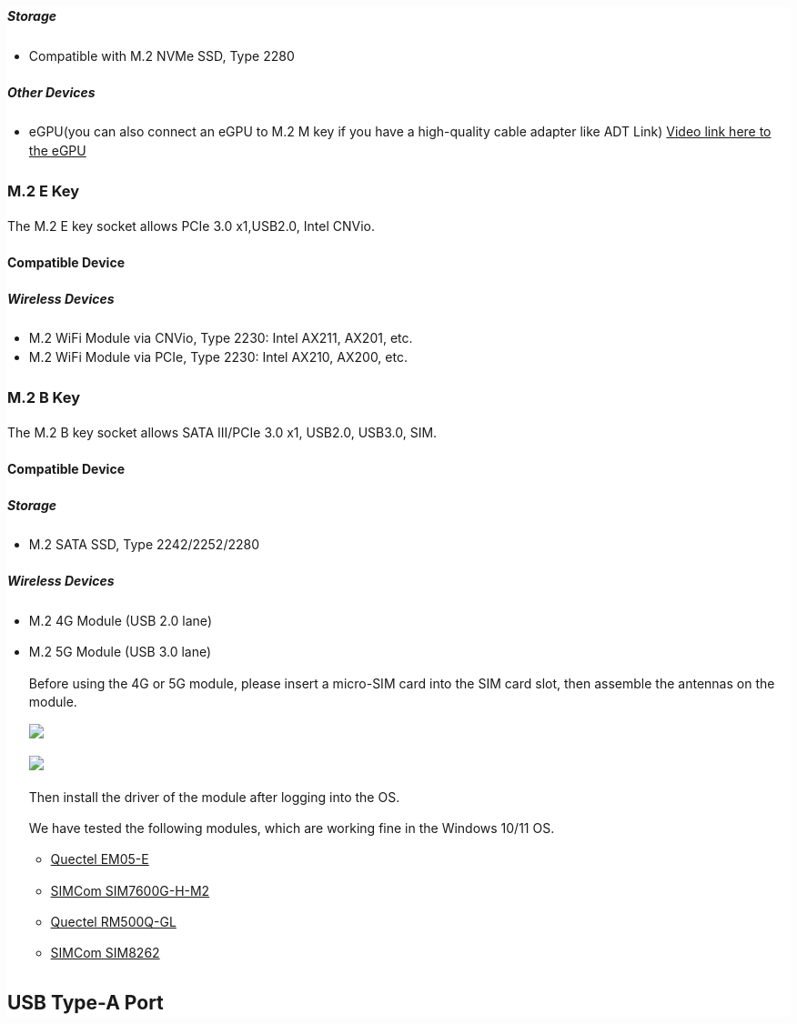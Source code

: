 ##### Storage
* Compatible with M.2 NVMe SSD, Type 2280
##### Other Devices
* eGPU(you can also connect an eGPU to M.2 M key if you have a high-quality cable adapter like ADT Link)
[Video link here to the eGPU](https://youtu.be/LMmm2V33cvs)

### M.2 E Key

The M.2 E key socket allows PCIe 3.0 x1,USB2.0, Intel CNVio.

#### Compatible Device

##### Wireless Devices

* M.2 WiFi Module via CNVio, Type 2230: Intel AX211, AX201, etc.
* M.2 WiFi Module via PCIe, Type 2230: Intel AX210, AX200, etc.


### M.2 B Key

The M.2 B key socket allows SATA III/PCIe 3.0 x1, USB2.0, USB3.0, SIM.

#### Compatible Device

##### Storage

* M.2 SATA SSD, Type 2242/2252/2280

##### Wireless Devices

* M.2 4G Module (USB 2.0 lane)

* M.2 5G Module (USB 3.0 lane)

  Before using the 4G or 5G module, please insert a micro-SIM card into the SIM card slot, then assemble the antennas on the module. 

  ![](https://dfimg.dfrobot.com/nobody/wiki/5aa909648371b63ff3ae1cdb7d3639bf.png)

  ![](https://dfimg.dfrobot.com/nobody/wiki/7e0c1de24c010ed3d5b6ad9d564ffaca.png)

  Then install the driver of the module after logging into the OS.

  We have tested the following modules, which are working fine in the Windows 10/11 OS.

  * [Quectel EM05-E](https://www.quectel.com/product/lte-em05-series)
  
  * [SIMCom SIM7600G-H-M2](https://www.dfrobot.com/product-2643.html)
  
  * [Quectel RM500Q-GL](https://www.quectel.com/product/5g-rm50xq-series)
  
  * [SIMCom SIM8262](https://www.dfrobot.com/product-2636.html)
  
  


## USB Type-A Port
